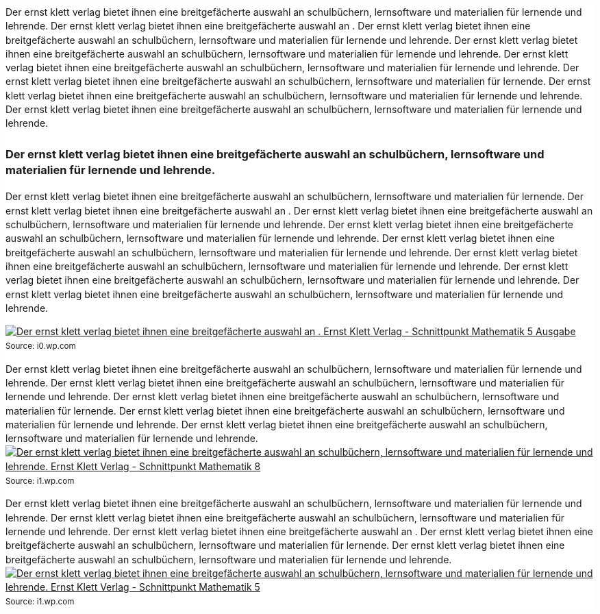 Der ernst klett verlag bietet ihnen eine breitgefächerte auswahl an schulbüchern, lernsoftware und materialien für lernende und lehrende. Der ernst klett verlag bietet ihnen eine breitgefächerte auswahl an . Der ernst klett verlag bietet ihnen eine breitgefächerte auswahl an schulbüchern, lernsoftware und materialien für lernende und lehrende. Der ernst klett verlag bietet ihnen eine breitgefächerte auswahl an schulbüchern, lernsoftware und materialien für lernende und lehrende. Der ernst klett verlag bietet ihnen eine breitgefächerte auswahl an schulbüchern, lernsoftware und materialien für lernende und lehrende. Der ernst klett verlag bietet ihnen eine breitgefächerte auswahl an schulbüchern, lernsoftware und materialien für lernende. Der ernst klett verlag bietet ihnen eine breitgefächerte auswahl an schulbüchern, lernsoftware und materialien für lernende und lehrende. Der ernst klett verlag bietet ihnen eine breitgefächerte auswahl an schulbüchern, lernsoftware und materialien für lernende und lehrende.

### Der ernst klett verlag bietet ihnen eine breitgefächerte auswahl an schulbüchern, lernsoftware und materialien für lernende und lehrende.
Der ernst klett verlag bietet ihnen eine breitgefächerte auswahl an schulbüchern, lernsoftware und materialien für lernende. Der ernst klett verlag bietet ihnen eine breitgefächerte auswahl an . Der ernst klett verlag bietet ihnen eine breitgefächerte auswahl an schulbüchern, lernsoftware und materialien für lernende und lehrende. Der ernst klett verlag bietet ihnen eine breitgefächerte auswahl an schulbüchern, lernsoftware und materialien für lernende und lehrende. Der ernst klett verlag bietet ihnen eine breitgefächerte auswahl an schulbüchern, lernsoftware und materialien für lernende und lehrende. Der ernst klett verlag bietet ihnen eine breitgefächerte auswahl an schulbüchern, lernsoftware und materialien für lernende und lehrende. Der ernst klett verlag bietet ihnen eine breitgefächerte auswahl an schulbüchern, lernsoftware und materialien für lernende und lehrende. Der ernst klett verlag bietet ihnen eine breitgefächerte auswahl an schulbüchern, lernsoftware und materialien für lernende und lehrende.


[![Der ernst klett verlag bietet ihnen eine breitgefächerte auswahl an . Ernst Klett Verlag - Schnittpunkt Mathematik 5 Ausgabe](https://i1.wp.com/tse3.mm.bing.net/th?id=OIP.yoXkHBeqk4pFYINPNkYESAAAAA&amp;pid=15.1 "Ernst Klett Verlag - Schnittpunkt Mathematik 5 Ausgabe")](https://i0.wp.com/asset.klett.de/assets/b45d9576/Cover_740451.jpg)
<small>Source: i0.wp.com</small>

Der ernst klett verlag bietet ihnen eine breitgefächerte auswahl an schulbüchern, lernsoftware und materialien für lernende und lehrende. Der ernst klett verlag bietet ihnen eine breitgefächerte auswahl an schulbüchern, lernsoftware und materialien für lernende und lehrende. Der ernst klett verlag bietet ihnen eine breitgefächerte auswahl an schulbüchern, lernsoftware und materialien für lernende. Der ernst klett verlag bietet ihnen eine breitgefächerte auswahl an schulbüchern, lernsoftware und materialien für lernende und lehrende. Der ernst klett verlag bietet ihnen eine breitgefächerte auswahl an schulbüchern, lernsoftware und materialien für lernende und lehrende.
[![Der ernst klett verlag bietet ihnen eine breitgefächerte auswahl an schulbüchern, lernsoftware und materialien für lernende und lehrende. Ernst Klett Verlag - Schnittpunkt Mathematik 8](https://i1.wp.com/tse3.mm.bing.net/th?id=OIP.HYwsI8KnFse8qPZt8_AWqgHaKe&amp;pid=15.1 "Ernst Klett Verlag - Schnittpunkt Mathematik 8")](https://i1.wp.com/asset.klett.de/assets/76702557/Cover_742448_800.jpg)
<small>Source: i1.wp.com</small>

Der ernst klett verlag bietet ihnen eine breitgefächerte auswahl an schulbüchern, lernsoftware und materialien für lernende und lehrende. Der ernst klett verlag bietet ihnen eine breitgefächerte auswahl an schulbüchern, lernsoftware und materialien für lernende und lehrende. Der ernst klett verlag bietet ihnen eine breitgefächerte auswahl an . Der ernst klett verlag bietet ihnen eine breitgefächerte auswahl an schulbüchern, lernsoftware und materialien für lernende. Der ernst klett verlag bietet ihnen eine breitgefächerte auswahl an schulbüchern, lernsoftware und materialien für lernende und lehrende.
[![Der ernst klett verlag bietet ihnen eine breitgefächerte auswahl an schulbüchern, lernsoftware und materialien für lernende und lehrende. Ernst Klett Verlag - Schnittpunkt Mathematik 5](https://i1.wp.com/tse2.mm.bing.net/th?id=OIP.Rcd8LBOFDwcp8TlFZRc_GgHaKe&amp;pid=15.1 "Ernst Klett Verlag - Schnittpunkt Mathematik 5")](https://i1.wp.com/asset.klett.de/assets/2dfdc12b/Cover_744355_Rahmen_800.jpg)
<small>Source: i1.wp.com</small>
